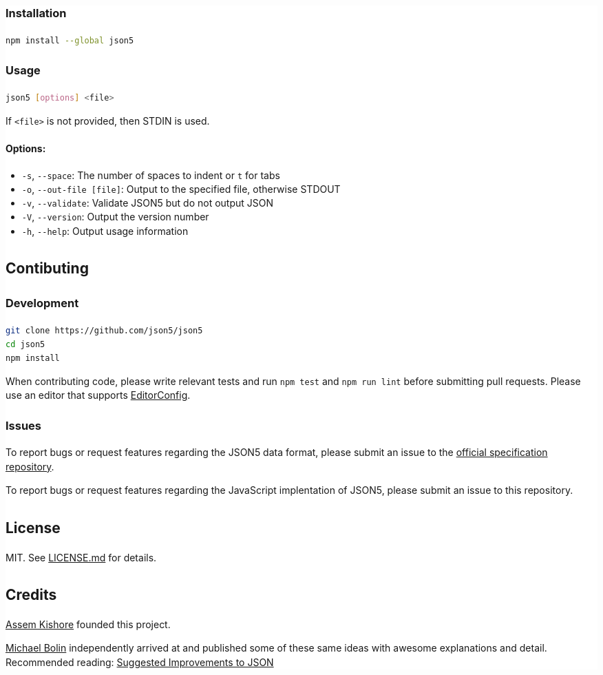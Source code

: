 ### Installation

```sh
npm install --global json5
```

### Usage

```sh
json5 [options] <file>
```

If `<file>` is not provided, then STDIN is used.

#### Options:

- `-s`, `--space`: The number of spaces to indent or `t` for tabs
- `-o`, `--out-file [file]`: Output to the specified file, otherwise STDOUT
- `-v`, `--validate`: Validate JSON5 but do not output JSON
- `-V`, `--version`: Output the version number
- `-h`, `--help`: Output usage information

## Contibuting

### Development

```sh
git clone https://github.com/json5/json5
cd json5
npm install
```

When contributing code, please write relevant tests and run `npm test` and `npm run lint` before submitting pull requests. Please use an editor that supports
[EditorConfig](http://editorconfig.org/).

### Issues

To report bugs or request features regarding the JSON5 data format, please
submit an issue to the [official specification
repository](https://github.com/json5/json5-spec).

To report bugs or request features regarding the JavaScript implentation of
JSON5, please submit an issue to this repository.

## License

MIT. See [LICENSE.md](./LICENSE.md) for details.

## Credits

[Assem Kishore](https://github.com/aseemk) founded this project.

[Michael Bolin](http://bolinfest.com/) independently arrived at and published
some of these same ideas with awesome explanations and detail. Recommended
reading: [Suggested Improvements to JSON](http://bolinfest.com/essays/json.html)


[build status]: https://travis-ci.org/json5/json5
[coverage status]: https://coveralls.io/github/json5/json5
[json]: https://tools.ietf.org/html/rfc7159
[ecmascript 5.1]: https://www.ecma-international.org/ecma-262/5.1/
[identifiername]: https://www.ecma-international.org/ecma-262/5.1/#sec-7.6
[ieee 754]: http://ieeexplore.ieee.org/servlet/opac?punumber=4610933
[json api]: https://developer.mozilla.org/en-US/docs/Web/JavaScript/Reference/Global_Objects/JSON
[json_parse.js]: https://github.com/douglascrockford/JSON-js/blob/master/json_parse.js